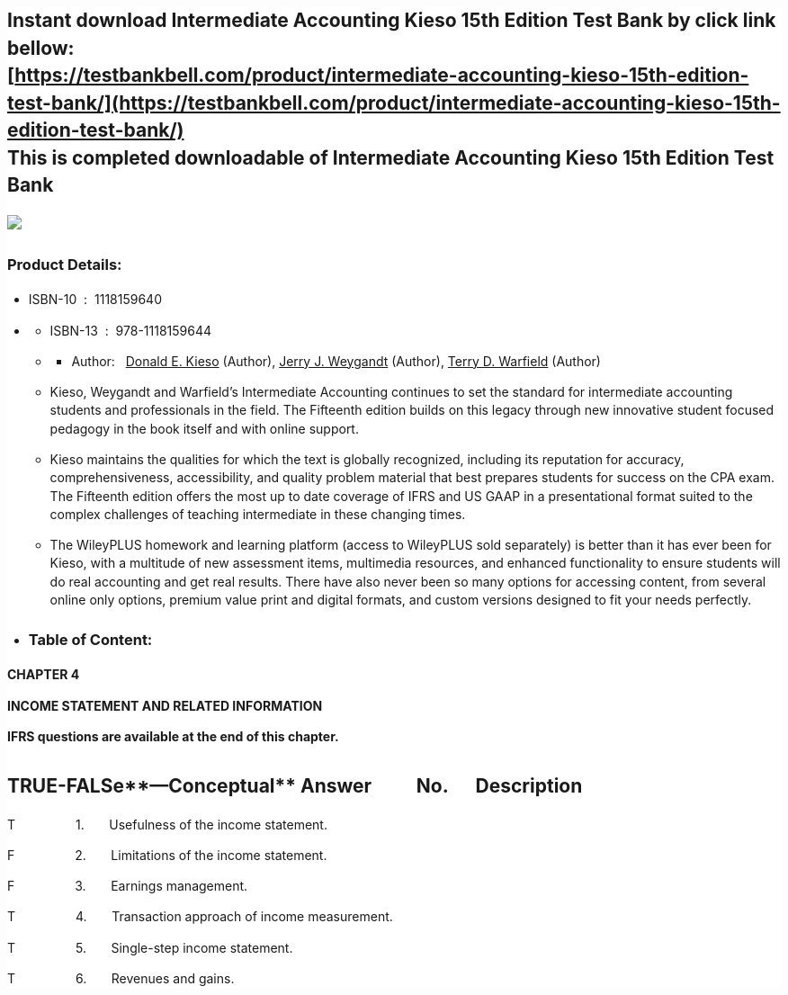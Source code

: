 Instant download **Intermediate Accounting Kieso 15th Edition Test Bank** by click link bellow:  
[https://testbankbell.com/product/intermediate-accounting-kieso-15th-edition-test-bank/](https://testbankbell.com/product/intermediate-accounting-kieso-15th-edition-test-bank/)  
This is completed downloadable of Intermediate Accounting Kieso 15th Edition Test Bank
--------------------------------------------------------------------------------------


![](https://testbankbell.com/wp-content/uploads/2023/05/intermediate-accounting-kieso-weygandt-warfield-15th-tb.jpg)
### Product Details:


* ISBN-10 ‏ : ‎ 1118159640
* * ISBN-13 ‏ : ‎ 978-1118159644
  * * Author:   [Donald E. Kieso](https://www.amazon.com/Donald-E-Kieso/e/B001H6KKQ0/ref=dp_byline_cont_book_1) (Author), [Jerry J. Weygandt](https://www.amazon.com/Jerry-J-Weygandt/e/B0028DP3TK/ref=dp_byline_cont_book_2) (Author), [Terry D. Warfield](https://www.amazon.com/Terry-D-Warfield/e/B00FFRR4R0/ref=dp_byline_cont_book_3) (Author)
   
  * Kieso, Weygandt and Warfield’s Intermediate Accounting continues to set the standard for intermediate accounting students and professionals in the field. The Fifteenth edition builds on this legacy through new innovative student focused pedagogy in the book itself and with online support.
 
  * Kieso maintains the qualities for which the text is globally recognized, including its reputation for accuracy, comprehensiveness, accessibility, and quality problem material that best prepares students for success on the CPA exam. The Fifteenth edition offers the most up to date coverage of IFRS and US GAAP in a presentational format suited to the complex challenges of teaching intermediate in these changing times.
 
  * The WileyPLUS homework and learning platform (access to WileyPLUS sold separately) is better than it has ever been for Kieso, with a multitude of new assessment items, multimedia resources, and enhanced functionality to ensure students will do real accounting and get real results. There have also never been so many options for accessing content, from several online only options, premium value print and digital formats, and custom versions designed to fit your needs perfectly.
 
* ### Table of Content:

**CHAPTER 4**

**INCOME STATEMENT AND RELATED INFORMATION**

**IFRS questions are available at the end of this chapter.**

**TRUE-FALSe****—Conceptual**
Answer          No.      Description
------------------------------------


T                 1.       Usefulness of the income statement.

F                 2.       Limitations of the income statement.

F                 3.       Earnings management.

T                 4.       Transaction approach of income measurement.

T                 5.       Single-step income statement.

T                 6.       Revenues and gains.

